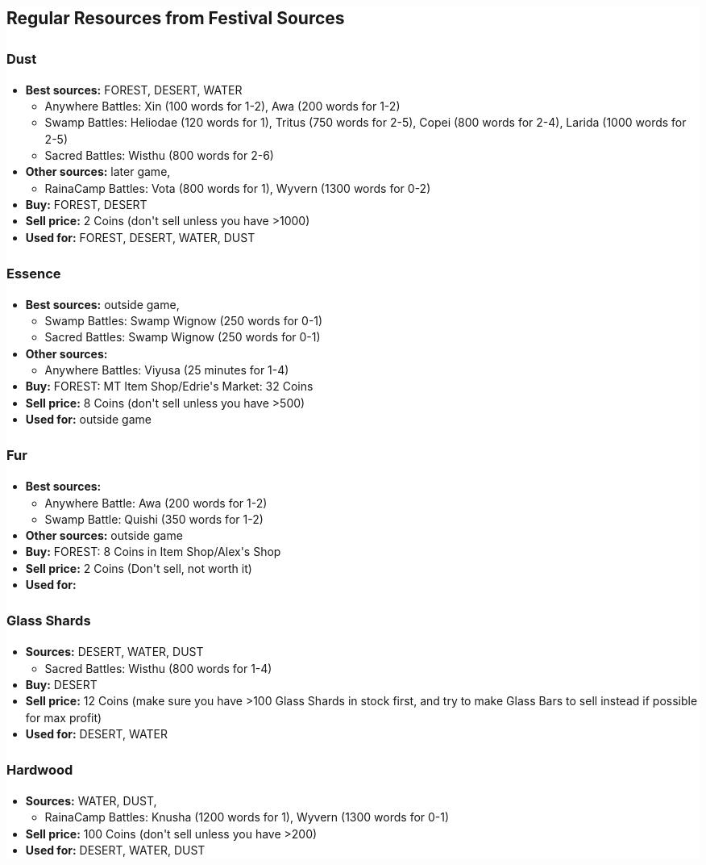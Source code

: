 ## Regular Resources from Festival Sources

### Dust

- **Best sources:** FOREST, DESERT, WATER
  - Anywhere Battles: Xin (100 words for 1-2), Awa (200 words for 1-2)
  - Swamp Battles: Heliodae (120 words for 1), Tritus (750 words for 2-5), Copei (800 words for 2-4), Larida (1000 words for 2-5)
  - Sacred Battles: Wisthu (800 words for 2-6)
- **Other sources:** later game,
  - RainaCamp Battles: Vota (800 words for 1), Wyvern (1300 words for 0-2)
- **Buy:** FOREST, DESERT
- **Sell price:** 2 Coins (don't sell unless you have >1000)
- **Used for:** FOREST, DESERT, WATER, DUST

### Essence

- **Best sources:** outside game,
  - Swamp Battles: Swamp Wignow (250 words for 0-1)
  - Sacred Battles: Swamp Wignow (250 words for 0-1)
- **Other sources:** 
  - Anywhere Battles: Viyusa (25 minutes for 1-4)
- **Buy:** FOREST: MT Item Shop/Edrie's Market: 32 Coins
- **Sell price:** 8 Coins (don't sell unless you have >500)
- **Used for:** outside game

### Fur

- **Best sources:** 
  - Anywhere Battle: Awa (200 words for 1-2)
  - Swamp Battle: Quishi (350 words for 1-2)
- **Other sources:** outside game
- **Buy:** FOREST: 8 Coins in Item Shop/Alex's Shop
- **Sell price:** 2 Coins (Don't sell, not worth it)
- **Used for:** 

### Glass Shards

- **Sources:** DESERT, WATER, DUST
  - Sacred Battles: Wisthu (800 words for 1-4)
- **Buy:** DESERT
- **Sell price:** 12 Coins (make sure you have >100 Glass Shards in stock first, and try to make Glass Bars to sell instead if possible for max profit)
- **Used for:** DESERT, WATER

### Hardwood

- **Sources:** WATER, DUST,
  - RainaCamp Battles: Knusha (1200 words for 1), Wyvern (1300 words for 0-1)
- **Sell price:** 100 Coins (don't sell unless you have >200)
- **Used for:** DESERT, WATER, DUST
